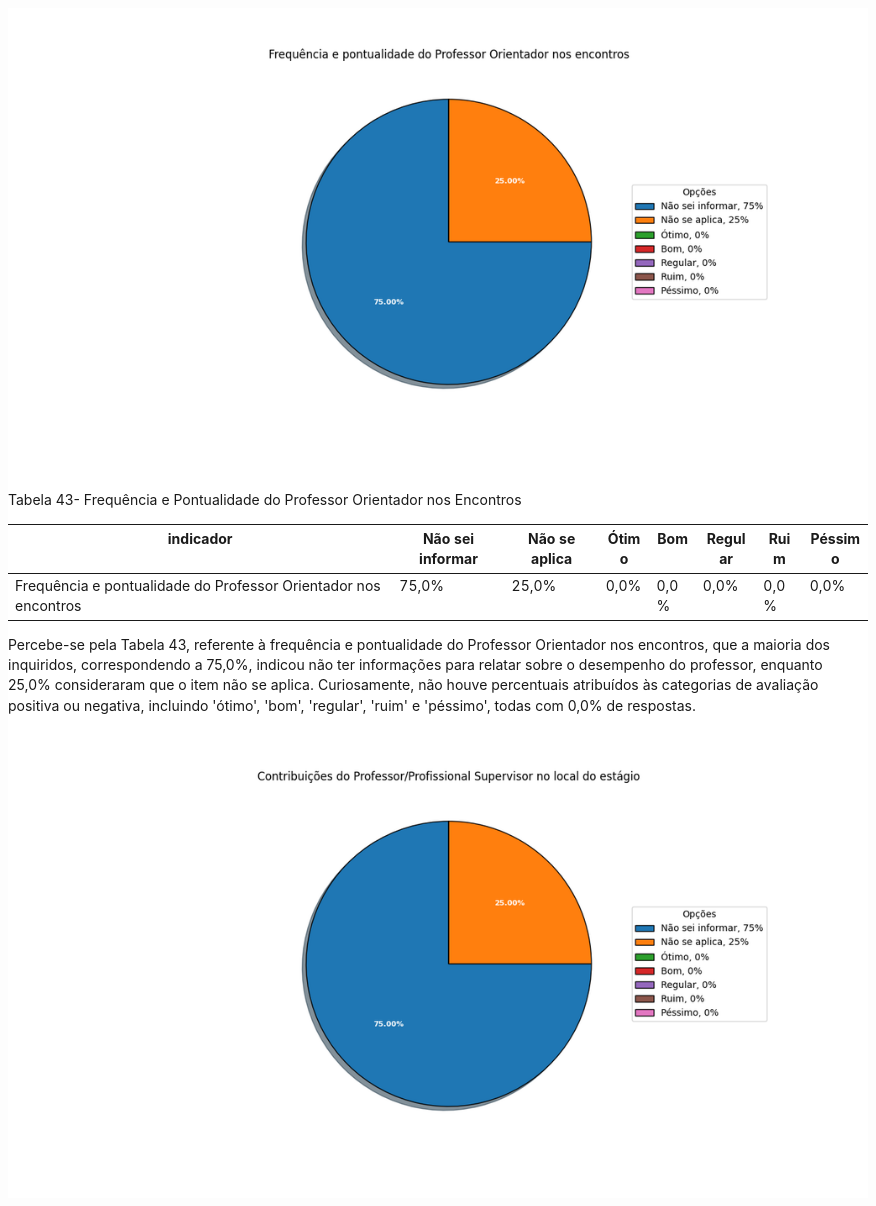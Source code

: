 ![Frequência e Pontualidade do Professor Orientador nos Encontros](Figura_Grafico/fig_68_230_1786.png 'Frequência e Pontualidade do Professor Orientador nos Encontros')

Tabela 43- Frequência e Pontualidade do Professor Orientador nos Encontros 

| indicador | Não sei informar | Não se aplica | Ótimo | Bom | Regular | Ruim | Péssimo | 
|---|---|---|---|---|---|---|---| 
| Frequência e pontualidade do Professor Orientador nos encontros | 75,0% |  25,0% |  0,0% |  0,0% |  0,0% |  0,0% |  0,0% | 
 
Percebe-se pela Tabela 43, referente à frequência e pontualidade do Professor Orientador nos encontros, que a maioria dos inquiridos, correspondendo a 75,0%, indicou não ter informações para relatar sobre o desempenho do professor, enquanto 25,0% consideraram que o item não se aplica. Curiosamente, não houve percentuais atribuídos às categorias de avaliação positiva ou negativa, incluindo 'ótimo', 'bom', 'regular', 'ruim' e 'péssimo', todas com 0,0% de respostas.


![Contribuições do Professor/Profissional Supervisor no Local de Estágio](Figura_Grafico/fig_68_230_1787.png 'Contribuições do Professor/Profissional Supervisor no Local de Estágio')

